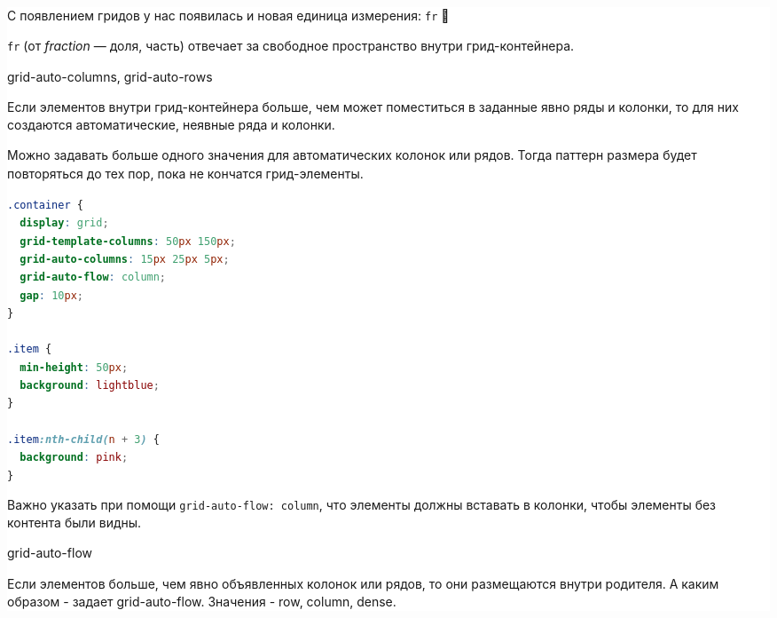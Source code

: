 С появлением гридов у нас появилась и новая единица измерения: `fr` 🦊

`fr` (от _fraction_ — доля, часть) отвечает за свободное пространство внутри грид-контейнера.

grid-auto-columns, grid-auto-rows

Если элементов внутри грид-контейнера больше, чем может поместиться в заданные явно ряды и колонки, то для них создаются автоматические, неявные ряда и колонки. 

Можно задавать больше одного значения для автоматических колонок или рядов. Тогда паттерн размера будет повторяться до тех пор, пока не кончатся грид-элементы.

```css
.container {
  display: grid;
  grid-template-columns: 50px 150px;
  grid-auto-columns: 15px 25px 5px;
  grid-auto-flow: column;
  gap: 10px;
}

.item {
  min-height: 50px;
  background: lightblue;
}

.item:nth-child(n + 3) {
  background: pink;
}
```

Важно указать при помощи `grid-auto-flow: column`, что элементы должны вставать в колонки, чтобы элементы без контента были видны.

grid-auto-flow

Если элементов больше, чем явно объявленных колонок или рядов, то они размещаются внутри родителя.
А каким образом - задает grid-auto-flow. Значения - row, column, dense.